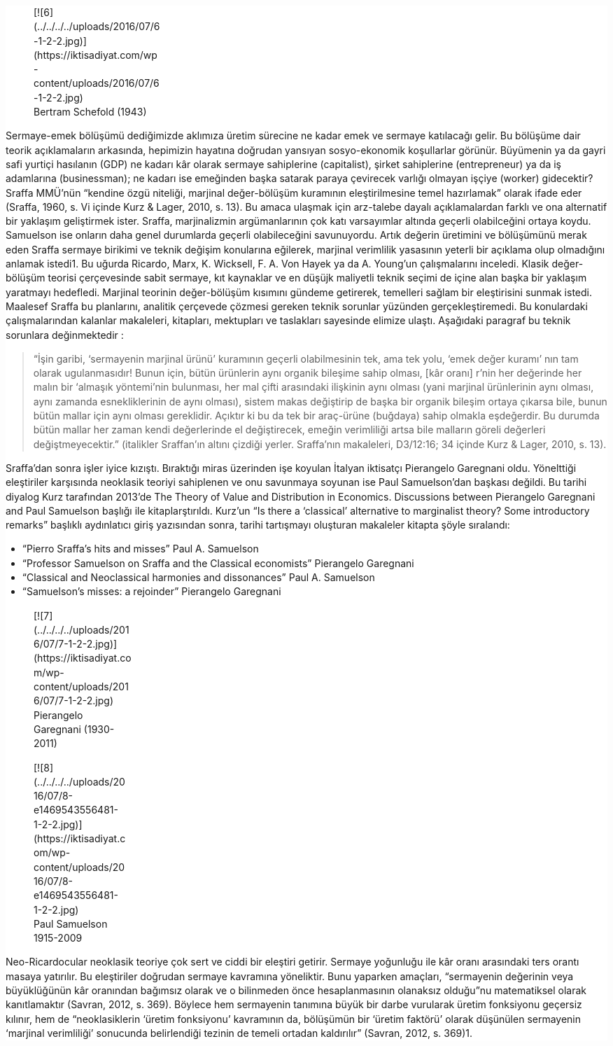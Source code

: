 <figure aria-describedby="caption-attachment-5056" class="wp-caption alignright" id="attachment_5056" style="width: 183px">[![6](../../../../uploads/2016/07/6-1-2-2.jpg)](https://iktisadiyat.com/wp-content/uploads/2016/07/6-1-2-2.jpg)<figcaption class="wp-caption-text" id="caption-attachment-5056">Bertram Schefold (1943)</figcaption></figure>  
Sermaye-emek bölüşümü dediğimizde aklımıza üretim sürecine ne kadar emek ve sermaye katılacağı gelir. Bu bölüşüme dair teorik açıklamaların arkasında, hepimizin hayatına doğrudan yansıyan sosyo-ekonomik koşullarlar görünür. Büyümenin ya da gayri safi yurtiçi hasılanın (GDP) ne kadarı kâr olarak sermaye sahiplerine (capitalist), şirket sahiplerine (entrepreneur) ya da iş adamlarına (businessman); ne kadarı ise emeğinden başka satarak paraya çevirecek varlığı olmayan işçiye (worker) gidecektir? Sraffa MMÜ’nün “kendine özgü niteliği, marjinal değer-bölüşüm kuramının eleştirilmesine temel hazırlamak” olarak ifade eder (Sraffa, 1960, s. Vi içinde Kurz &amp; Lager, 2010, s. 13). Bu amaca ulaşmak için arz-talebe dayalı açıklamalardan farklı ve ona alternatif bir yaklaşım geliştirmek ister.  
Sraffa, marjinalizmin argümanlarının çok katı varsayımlar altında geçerli olabilceğini ortaya koydu. Samuelson ise onların daha genel durumlarda geçerli olabileceğini savunuyordu. Artık değerin üretimini ve bölüşümünü merak eden Sraffa sermaye birikimi ve teknik değişim konularına eğilerek, marjinal verimlilik yasasının yeterli bir açıklama olup olmadığını anlamak istedi1. Bu uğurda Ricardo, Marx, K. Wicksell, F. A. Von Hayek ya da A. Young’un çalışmalarını inceledi. Klasik değer-bölüşüm teorisi çerçevesinde sabit sermaye, kıt kaynaklar ve en düşüjk maliyetli teknik seçimi de içine alan başka bir yaklaşım yaratmayı hedefledi. Marjinal teorinin değer-bölüşüm kısımını gündeme getirerek, temelleri sağlam bir eleştirisini sunmak istedi. Maalesef Sraffa bu planlarını, analitik çerçevede çözmesi gereken teknik sorunlar yüzünden gerçekleştiremedi. Bu konulardaki çalışmalarından kalanlar makaleleri, kitapları, mektupları ve taslakları sayesinde elimize ulaştı. Aşağıdaki paragraf bu teknik sorunlara değinmektedir :

> “İşin garibi, ‘sermayenin marjinal ürünü’ kuramının geçerli olabilmesinin tek, ama tek yolu, ‘emek değer kuramı’ nın tam olarak ugulanmasıdır! Bunun için, bütün ürünlerin aynı organik bileşime sahip olması, \[kâr oranı\] r’nin her değerinde her malın bir ‘almaşık yöntemi’nin bulunması, her mal çifti arasındaki ilişkinin aynı olması (yani marjinal ürünlerinin aynı olması, aynı zamanda esnekliklerinin de aynı olması), sistem makas değiştirip de başka bir organik bileşim ortaya çıkarsa bile, bunun bütün mallar için aynı olması gereklidir. Açıktır ki bu da tek bir araç-ürüne (buğdaya) sahip olmakla eşdeğerdir. Bu durumda bütün mallar her zaman kendi değerlerinde el değiştirecek, emeğin verimliliği artsa bile malların göreli değerleri değiştmeyecektir.” (italikler Sraffan’ın altını çizdiği yerler. Sraffa’nın makaleleri, D3/12:16; 34 içinde Kurz &amp; Lager, 2010, s. 13).

Sraffa’dan sonra işler iyice kızıştı. Bıraktığı miras üzerinden işe koyulan İtalyan iktisatçı Pierangelo Garegnani oldu. Yönelttiği eleştiriler karşısında neoklasik teoriyi sahiplenen ve onu savunmaya soyunan ise Paul Samuelson’dan başkası değildi. Bu tarihi diyalog Kurz tarafından 2013’de The Theory of Value and Distribution in Economics. Discussions between Pierangelo Garegnani and Paul Samuelson başlığı ile kitaplarştırıldı. Kurz’un “Is there a ‘classical’ alternative to marginalist theory? Some introductory remarks” başlıklı aydınlatıcı giriş yazısından sonra, tarihi tartışmayı oluşturan makaleler kitapta şöyle sıralandı:

- “Pierro Sraffa’s hits and misses” Paul A. Samuelson
- “Professor Samuelson on Sraffa and the Classical economists” Pierangelo Garegnani
- “Classical and Neoclassical harmonies and dissonances” Paul A. Samuelson
- “Samuelson’s misses: a rejoinder” Pierangelo Garegnani

<figure aria-describedby="caption-attachment-5057" class="wp-caption alignleft" id="attachment_5057" style="width: 142px">[![7](../../../../uploads/2016/07/7-1-2-2.jpg)](https://iktisadiyat.com/wp-content/uploads/2016/07/7-1-2-2.jpg)<figcaption class="wp-caption-text" id="caption-attachment-5057">Pierangelo Garegnani (1930-2011)</figcaption></figure>  
<figure aria-describedby="caption-attachment-5058" class="wp-caption alignright" id="attachment_5058" style="width: 133px">[![8](../../../../uploads/2016/07/8-e1469543556481-1-2-2.jpg)](https://iktisadiyat.com/wp-content/uploads/2016/07/8-e1469543556481-1-2-2.jpg)<figcaption class="wp-caption-text" id="caption-attachment-5058">Paul Samuelson 1915-2009</figcaption></figure>  
Neo-Ricardocular neoklasik teoriye çok sert ve ciddi bir eleştiri getirir. Sermaye yoğunluğu ile kâr oranı arasındaki ters orantı masaya yatırılır. Bu eleştiriler doğrudan sermaye kavramına yöneliktir. Bunu yaparken amaçları, “sermayenin değerinin veya büyüklüğünün kâr oranından bağımsız olarak ve o bilinmeden önce hesaplanmasının olanaksız olduğu”nu matematiksel olarak kanıtlamaktır (Savran, 2012, s. 369). Böylece hem sermayenin tanımına büyük bir darbe vurularak üretim fonksiyonu geçersiz kılınır, hem de “neoklasiklerin ‘üretim fonksiyonu’ kavramının da, bölüşümün bir ‘üretim faktörü’ olarak düşünülen sermayenin ‘marjinal verimliliği’ sonucunda belirlendiği tezinin de temeli ortadan kaldırılır” (Savran, 2012, s. 369)1.  